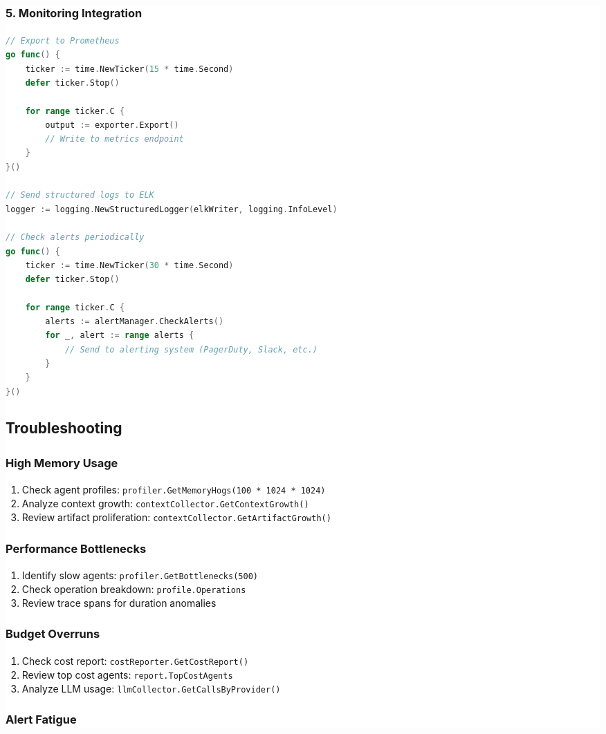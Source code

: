### 5. Monitoring Integration

```go
// Export to Prometheus
go func() {
    ticker := time.NewTicker(15 * time.Second)
    defer ticker.Stop()

    for range ticker.C {
        output := exporter.Export()
        // Write to metrics endpoint
    }
}()

// Send structured logs to ELK
logger := logging.NewStructuredLogger(elkWriter, logging.InfoLevel)

// Check alerts periodically
go func() {
    ticker := time.NewTicker(30 * time.Second)
    defer ticker.Stop()

    for range ticker.C {
        alerts := alertManager.CheckAlerts()
        for _, alert := range alerts {
            // Send to alerting system (PagerDuty, Slack, etc.)
        }
    }
}()
```

## Troubleshooting

### High Memory Usage

1. Check agent profiles: `profiler.GetMemoryHogs(100 * 1024 * 1024)`
2. Analyze context growth: `contextCollector.GetContextGrowth()`
3. Review artifact proliferation: `contextCollector.GetArtifactGrowth()`

### Performance Bottlenecks

1. Identify slow agents: `profiler.GetBottlenecks(500)`
2. Check operation breakdown: `profile.Operations`
3. Review trace spans for duration anomalies

### Budget Overruns

1. Check cost report: `costReporter.GetCostReport()`
2. Review top cost agents: `report.TopCostAgents`
3. Analyze LLM usage: `llmCollector.GetCallsByProvider()`

### Alert Fatigue
